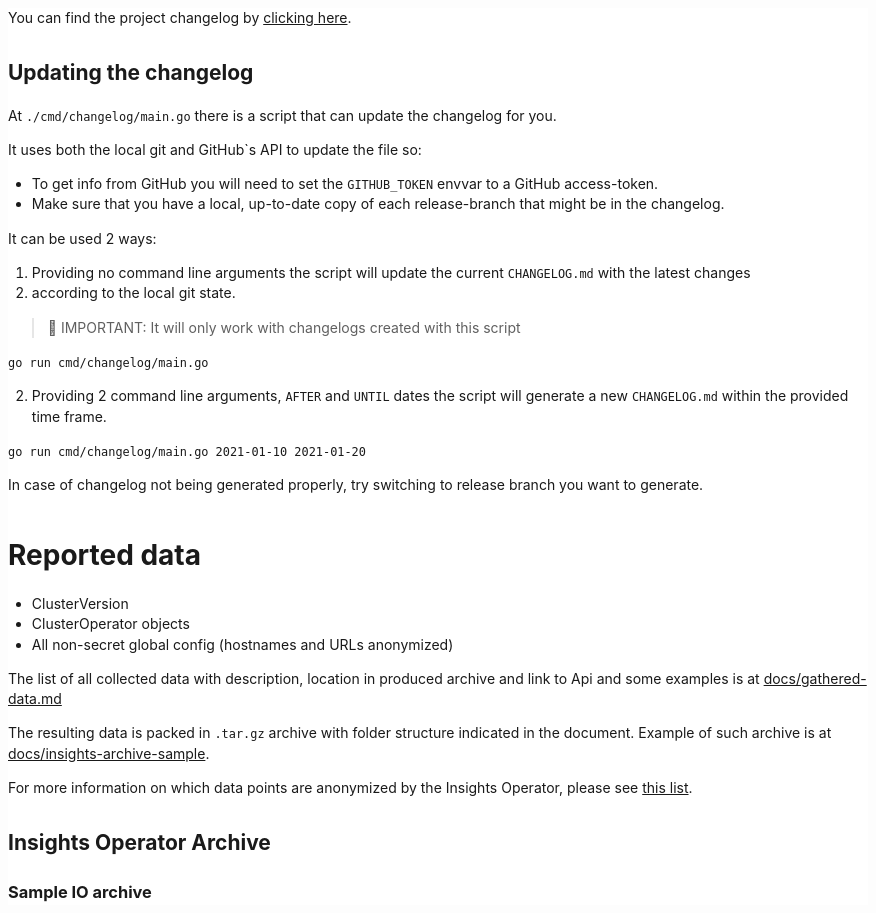 You can find the project changelog by [clicking here](CHANGELOG.md).

## Updating the changelog

At `./cmd/changelog/main.go` there is a script that can update the changelog for you.

It uses both the local git and GitHub`s API to update the file so:

- To get info from GitHub you will need to set the `GITHUB_TOKEN` envvar to a GitHub access-token.
- Make sure that you have a local, up-to-date copy of each release-branch that might be in the changelog.

It can be used 2 ways:

1. Providing no command line arguments the script will update the current `CHANGELOG.md` with the latest changes
2. according to the local git state.

> 🚨 IMPORTANT: It will only work with changelogs created with this script

```shell script
go run cmd/changelog/main.go
```

2. Providing 2 command line arguments, `AFTER` and `UNTIL` dates the script will generate a new `CHANGELOG.md` within
the provided time frame.

```shell script
go run cmd/changelog/main.go 2021-01-10 2021-01-20
```
In case of changelog not being generated properly, try switching to release branch you want to generate.

# Reported data

* ClusterVersion
* ClusterOperator objects
* All non-secret global config (hostnames and URLs anonymized)

The list of all collected data with description, location in produced archive and link to Api and some examples is
at [docs/gathered-data.md](docs/gathered-data.md)

The resulting data is packed in `.tar.gz` archive with folder structure indicated in the document. Example of such
archive is at [docs/insights-archive-sample](docs/insights-archive-sample).

For more information on which data points are anonymized by the Insights
Operator, please see [this list](docs/anonymized-data.md).

## Insights Operator Archive

### Sample IO archive
